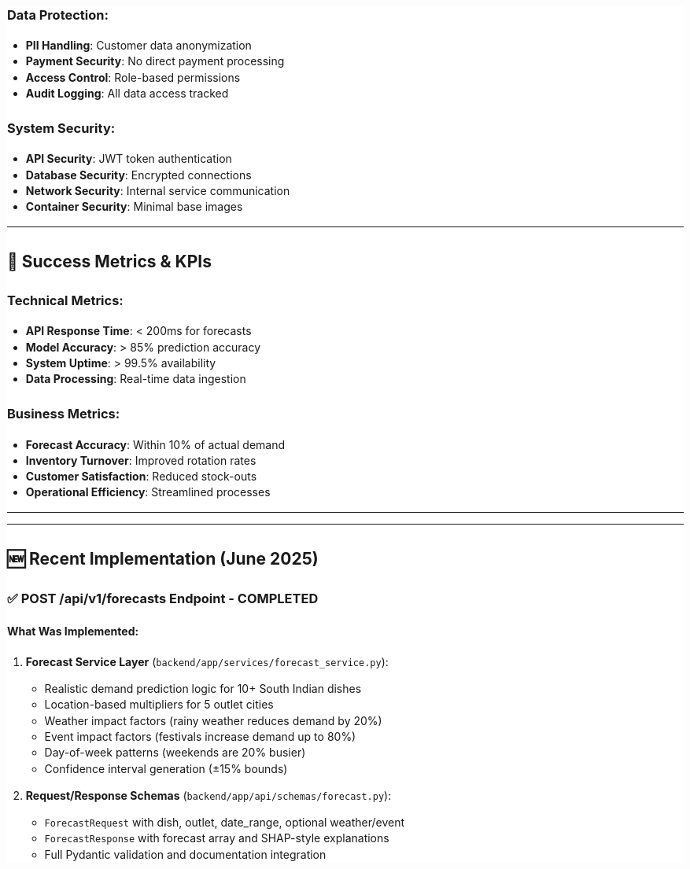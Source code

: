 ### **Data Protection:**
- **PII Handling**: Customer data anonymization
- **Payment Security**: No direct payment processing
- **Access Control**: Role-based permissions
- **Audit Logging**: All data access tracked

### **System Security:**
- **API Security**: JWT token authentication
- **Database Security**: Encrypted connections
- **Network Security**: Internal service communication
- **Container Security**: Minimal base images

---

## 🎯 Success Metrics & KPIs

### **Technical Metrics:**
- **API Response Time**: < 200ms for forecasts
- **Model Accuracy**: > 85% prediction accuracy
- **System Uptime**: > 99.5% availability
- **Data Processing**: Real-time data ingestion

### **Business Metrics:**
- **Forecast Accuracy**: Within 10% of actual demand
- **Inventory Turnover**: Improved rotation rates
- **Customer Satisfaction**: Reduced stock-outs
- **Operational Efficiency**: Streamlined processes

---

---

## 🆕 Recent Implementation (June 2025)

### **✅ POST /api/v1/forecasts Endpoint - COMPLETED**

#### **What Was Implemented:**
1. **Forecast Service Layer** (`backend/app/services/forecast_service.py`):
   - Realistic demand prediction logic for 10+ South Indian dishes
   - Location-based multipliers for 5 outlet cities  
   - Weather impact factors (rainy weather reduces demand by 20%)
   - Event impact factors (festivals increase demand up to 80%)
   - Day-of-week patterns (weekends are 20% busier)
   - Confidence interval generation (±15% bounds)

2. **Request/Response Schemas** (`backend/app/api/schemas/forecast.py`):
   - `ForecastRequest` with dish, outlet, date_range, optional weather/event
   - `ForecastResponse` with forecast array and SHAP-style explanations
   - Full Pydantic validation and documentation integration
